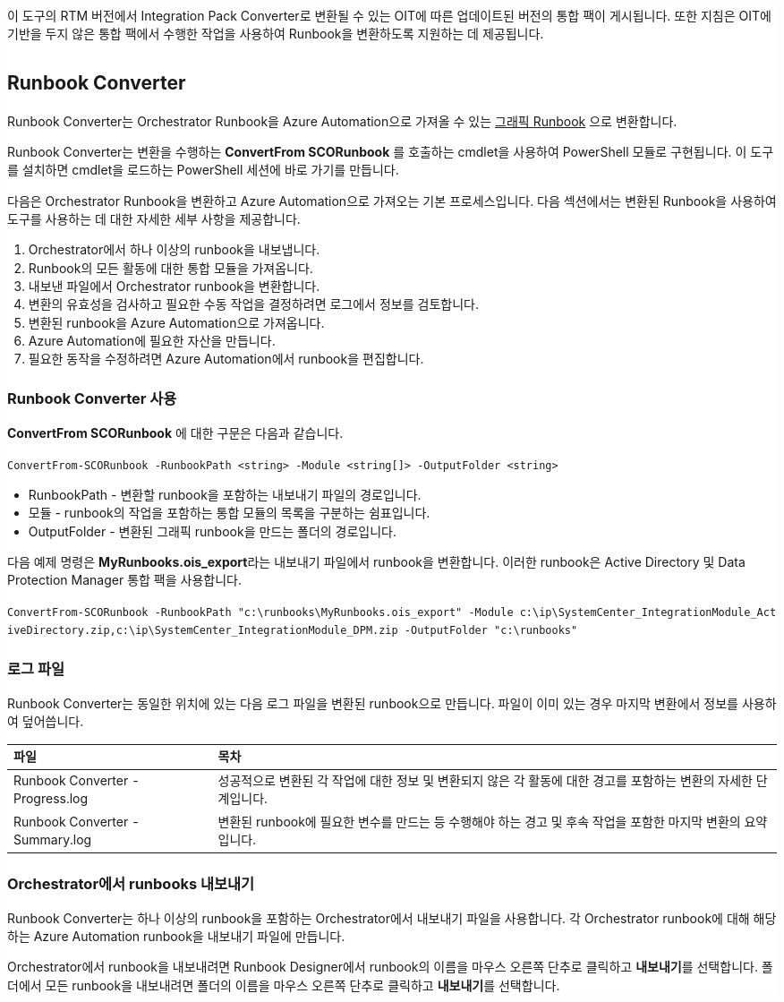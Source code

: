 이 도구의 RTM 버전에서 Integration Pack Converter로 변환될 수 있는 OIT에 따른 업데이트된 버전의 통합 팩이 게시됩니다.  또한 지침은 OIT에 기반을 두지 않은 통합 팩에서 수행한 작업을 사용하여 Runbook을 변환하도록 지원하는 데 제공됩니다.

## <a name="runbook-converter"></a>Runbook Converter
Runbook Converter는 Orchestrator Runbook을 Azure Automation으로 가져올 수 있는 [그래픽 Runbook](automation-runbook-types.md#graphical-runbooks) 으로 변환합니다.  

Runbook Converter는 변환을 수행하는 **ConvertFrom SCORunbook** 를 호출하는 cmdlet을 사용하여 PowerShell 모듈로 구현됩니다.  이 도구를 설치하면 cmdlet을 로드하는 PowerShell 세션에 바로 가기를 만듭니다.   

다음은 Orchestrator Runbook을 변환하고 Azure Automation으로 가져오는 기본 프로세스입니다.  다음 섹션에서는 변환된 Runbook을 사용하여 도구를 사용하는 데 대한 자세한 세부 사항을 제공합니다.

1. Orchestrator에서 하나 이상의 runbook을 내보냅니다.
2. Runbook의 모든 활동에 대한 통합 모듈을 가져옵니다.
3. 내보낸 파일에서 Orchestrator runbook을 변환합니다.
4. 변환의 유효성을 검사하고 필요한 수동 작업을 결정하려면 로그에서 정보를 검토합니다.
5. 변환된 runbook을 Azure Automation으로 가져옵니다.
6. Azure Automation에 필요한 자산을 만듭니다.
7. 필요한 동작을 수정하려면 Azure Automation에서 runbook을 편집합니다.

### <a name="using-runbook-converter"></a>Runbook Converter 사용
**ConvertFrom SCORunbook** 에 대한 구문은 다음과 같습니다.

    ConvertFrom-SCORunbook -RunbookPath <string> -Module <string[]> -OutputFolder <string>

* RunbookPath - 변환할 runbook을 포함하는 내보내기 파일의 경로입니다.
* 모듈 - runbook의 작업을 포함하는 통합 모듈의 목록을 구분하는 쉼표입니다.
* OutputFolder - 변환된 그래픽 runbook을 만드는 폴더의 경로입니다.

다음 예제 명령은 **MyRunbooks.ois_export**라는 내보내기 파일에서 runbook을 변환합니다.  이러한 runbook은 Active Directory 및 Data Protection Manager 통합 팩을 사용합니다.

    ConvertFrom-SCORunbook -RunbookPath "c:\runbooks\MyRunbooks.ois_export" -Module c:\ip\SystemCenter_IntegrationModule_ActiveDirectory.zip,c:\ip\SystemCenter_IntegrationModule_DPM.zip -OutputFolder "c:\runbooks"


### <a name="log-files"></a>로그 파일
Runbook Converter는 동일한 위치에 있는 다음 로그 파일을 변환된 runbook으로 만듭니다.  파일이 이미 있는 경우 마지막 변환에서 정보를 사용하여 덮어씁니다.

| 파일 | 목차 |
|:--- |:--- |
| Runbook Converter - Progress.log |성공적으로 변환된 각 작업에 대한 정보 및 변환되지 않은 각 활동에 대한 경고를 포함하는 변환의 자세한 단계입니다. |
| Runbook Converter - Summary.log |변환된 runbook에 필요한 변수를 만드는 등 수행해야 하는 경고 및 후속 작업을 포함한 마지막 변환의 요약입니다. |

### <a name="exporting-runbooks-from-orchestrator"></a>Orchestrator에서 runbooks 내보내기
Runbook Converter는 하나 이상의 runbook을 포함하는 Orchestrator에서 내보내기 파일을 사용합니다.  각 Orchestrator runbook에 대해 해당하는 Azure Automation runbook을 내보내기 파일에 만듭니다.  

Orchestrator에서 runbook을 내보내려면 Runbook Designer에서 runbook의 이름을 마우스 오른쪽 단추로 클릭하고 **내보내기**를 선택합니다.  폴더에서 모든 runbook을 내보내려면 폴더의 이름을 마우스 오른쪽 단추로 클릭하고 **내보내기**를 선택합니다.
